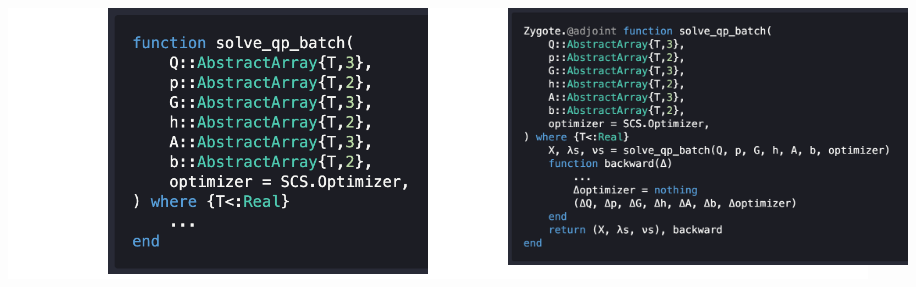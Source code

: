 <div style="width: 800px; padding-left: 100px;"> <img alt="zygote-adjoint-1" src="assets/zygote-adjoint-1.png" style="width: 40%;"> <img alt="zygote-adjoint-2" src="assets/zygote-adjoint-2.png" style="width: 50%; float: right;"> </div>
